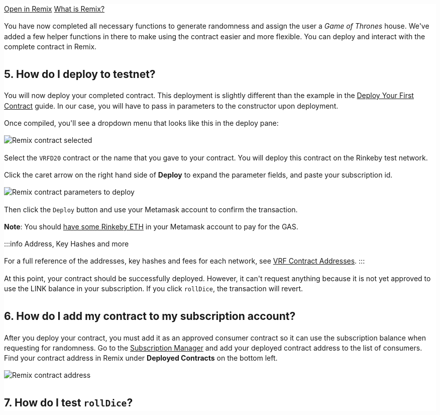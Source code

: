 <div class="remix-callout">
  <a href="https://remix.ethereum.org/#url=https://docs.chain.link/samples/VRF/VRFD20.sol" target="_blank" >Open in Remix</a>
  <a href="/docs/conceptual-overview/#what-is-remix" >What is Remix?</a>
</div>

You have now completed all necessary functions to generate randomness and assign the user a _Game of Thrones_ house. We've added a few helper functions in there to make using the contract easier and more flexible. You can deploy and interact with the complete contract in Remix.

## 5. How do I deploy to testnet?

You will now deploy your completed contract. This deployment is slightly different than the example in the [Deploy Your First Contract](/docs/deploy-your-first-contract/) guide. In our case, you will have to pass in parameters to the constructor upon deployment.

Once compiled, you'll see a dropdown menu that looks like this in the deploy pane:

![Remix contract selected](/files/intermediates-tutorial-01.png)

Select the `VRFD20` contract or the name that you gave to your contract. You will deploy this contract on the Rinkeby test network.

Click the caret arrow on the right hand side of **Deploy** to expand the parameter fields, and paste your subscription id.

![Remix contract parameters to deploy](/files/intermediates-tutorial-02.png)

Then click the `Deploy` button and use your Metamask account to confirm the transaction.

**Note**: You should [have some Rinkeby ETH](/docs/deploy-your-first-contract/#install-and-fund-your-metamask-wallet) in your Metamask account to pay for the GAS.

:::info Address, Key Hashes and more

 For a full reference of the addresses, key hashes and fees for each network, see [VRF Contract Addresses](/docs/vrf-contracts/#configurations).
:::

At this point, your contract should be successfully deployed. However, it can't request anything because it is not yet approved to use the LINK balance in your subscription. If you click `rollDice`, the transaction will revert.

## 6. How do I add my contract to my subscription account?

After you deploy your contract, you must add it as an approved consumer contract so it can use the subscription balance when requesting for randomness. Go to the [Subscription Manager](https://vrf.chain.link) and add your deployed contract address to the list of consumers. Find your contract address in Remix under **Deployed Contracts** on the bottom left.

![Remix contract address](/files/intermediates-tutorial-03.png)

## 7. How do I test `rollDice`?
